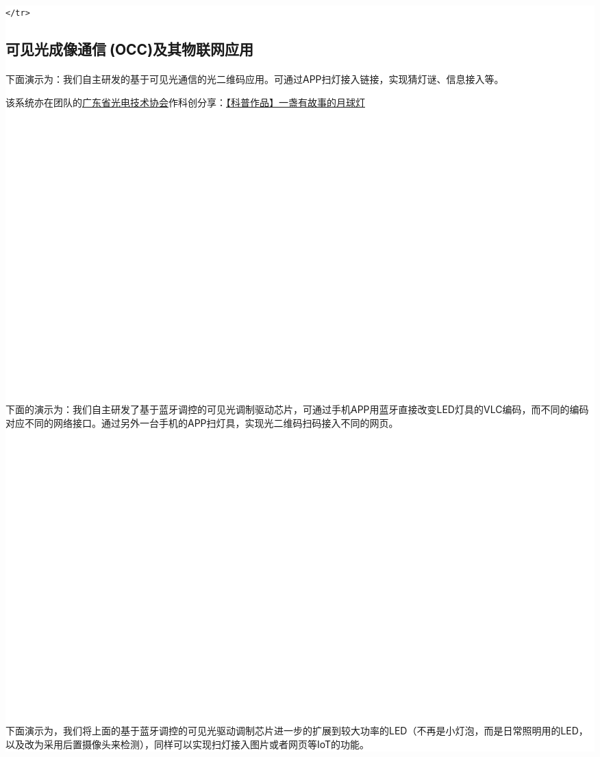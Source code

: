     </tr>
  </table>
</div>



## 可见光成像通信 (OCC)及其物联网应用

下面演示为：我们自主研发的基于可见光通信的光二维码应用。可通过APP扫灯接入链接，实现猜灯谜、信息接入等。

该系统亦在团队的[广东省光电技术协会](http://www.gdoet.org/)作科创分享：[【科普作品】一盏有故事的月球灯](https://mp.weixin.qq.com/s/6dhfdpvDBO0P87nbm83h3g)

<div align="center" style="
  position: relative; 
  width: 80%; 
  height: 400px;
  margin: 0 auto;
  border-radius: 15px;
  background: url('https://gohanwithchann.github.io/File/Representative_works/loading-icon.gif') center/contain no-repeat;
  ">
  <iframe width="100%" height="100%"
    src="https://player.bilibili.com/player.html?aid=687863383&autoplay=0" 
    title="Bilibili video player" frameborder="0" allow="accelerometer; autoplay; clipboard-write; encrypted-media; gyroscope; picture-in-picture; web-share" referrerpolicy="strict-origin-when-cross-origin" allowfullscreen  style="opacity: 0; transition: opacity 0.5s; border-radius: 15px;" onload="this.style.opacity='1'"
  ></iframe>
</div>

下面的演示为：我们自主研发了基于蓝牙调控的可见光调制驱动芯片，可通过手机APP用蓝牙直接改变LED灯具的VLC编码，而不同的编码对应不同的网络接口。通过另外一台手机的APP扫灯具，实现光二维码扫码接入不同的网页。

<div align="center" style="
  position: relative; 
  width: 80%; 
  height: 400px;
  margin: 0 auto;
  border-radius: 15px;
  background: url('https://gohanwithchann.github.io/File/Representative_works/loading-icon.gif') center/contain no-repeat;
  ">
  <iframe width="100%" height="100%"
    src="https://player.bilibili.com/player.html?aid=301383811&autoplay=0" 
    title="Bilibili video player" frameborder="0" allow="accelerometer; autoplay; clipboard-write; encrypted-media; gyroscope; picture-in-picture; web-share" referrerpolicy="strict-origin-when-cross-origin" allowfullscreen  style="opacity: 0; transition: opacity 0.5s; border-radius: 15px;" onload="this.style.opacity='1'"
  ></iframe>
</div>

下面演示为，我们将上面的基于蓝牙调控的可见光驱动调制芯片进一步的扩展到较大功率的LED（不再是小灯泡，而是日常照明用的LED，以及改为采用后置摄像头来检测），同样可以实现扫灯接入图片或者网页等IoT的功能。
